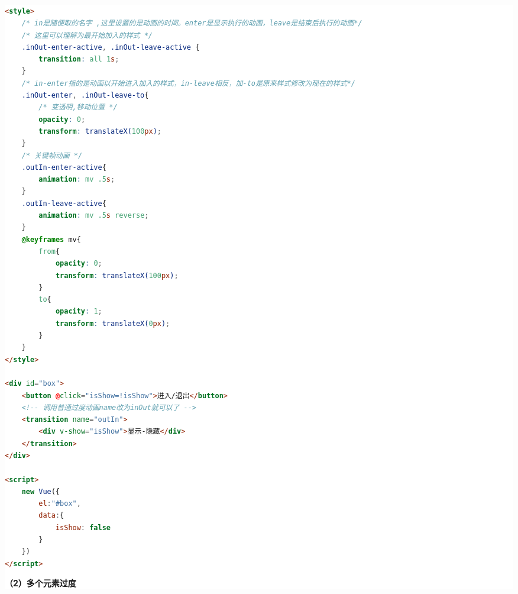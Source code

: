 ```html
<style>
	/* in是随便取的名字 ,这里设置的是动画的时间。enter是显示执行的动画，leave是结束后执行的动画*/
	/* 这里可以理解为最开始加入的样式 */
	.inOut-enter-active, .inOut-leave-active {
		transition: all 1s;
	}
	/* in-enter指的是动画以开始进入加入的样式，in-leave相反，加-to是原来样式修改为现在的样式*/
	.inOut-enter, .inOut-leave-to{
		/* 变透明,移动位置 */
		opacity: 0;
		transform: translateX(100px);
	}
	/* 关键帧动画 */
	.outIn-enter-active{
		animation: mv .5s;
	}
	.outIn-leave-active{
		animation: mv .5s reverse;
	}
	@keyframes mv{
		from{
			opacity: 0;
			transform: translateX(100px);
		}
		to{
			opacity: 1;
			transform: translateX(0px);
		}
	}
</style>

<div id="box">
	<button @click="isShow=!isShow">进入/退出</button>
    <!-- 调用普通过度动画name改为inOut就可以了 -->
	<transition name="outIn">
		<div v-show="isShow">显示-隐藏</div>
	</transition>
</div>

<script>
	new Vue({
		el:"#box",
		data:{
			isShow: false
		}
	})
</script>
```



**（2）多个元素过度**
